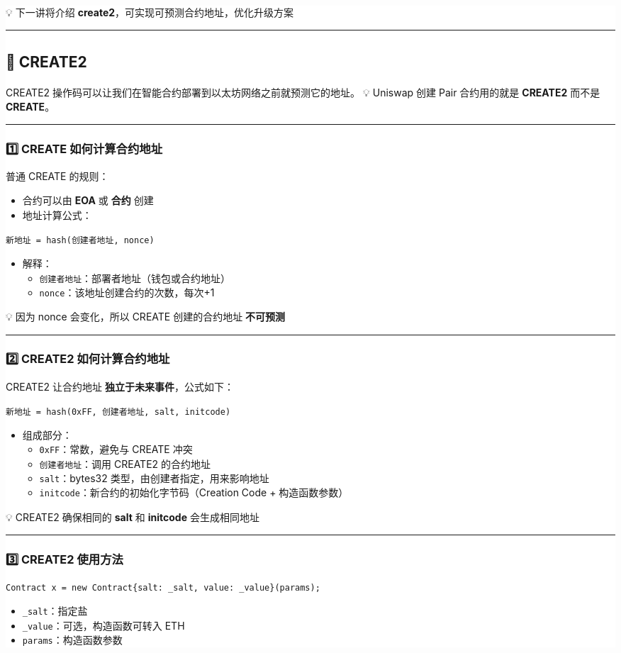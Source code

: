 💡 下一讲将介绍 **create2**，可实现可预测合约地址，优化升级方案

---

## 🧩 CREATE2

CREATE2 操作码可以让我们在智能合约部署到以太坊网络之前就预测它的地址。
 💡 Uniswap 创建 Pair 合约用的就是 **CREATE2** 而不是 **CREATE**。

------

### 1️⃣ CREATE 如何计算合约地址

普通 CREATE 的规则：

- 合约可以由 **EOA** 或 **合约** 创建
- 地址计算公式：

```
新地址 = hash(创建者地址, nonce)
```

- 解释：
  - `创建者地址`：部署者地址（钱包或合约地址）
  - `nonce`：该地址创建合约的次数，每次+1

💡 因为 nonce 会变化，所以 CREATE 创建的合约地址 **不可预测**

------

### 2️⃣ CREATE2 如何计算合约地址

CREATE2 让合约地址 **独立于未来事件**，公式如下：

```
新地址 = hash(0xFF, 创建者地址, salt, initcode)
```

- 组成部分：
  - `0xFF`：常数，避免与 CREATE 冲突
  - `创建者地址`：调用 CREATE2 的合约地址
  - `salt`：bytes32 类型，由创建者指定，用来影响地址
  - `initcode`：新合约的初始化字节码（Creation Code + 构造函数参数）

💡 CREATE2 确保相同的 **salt** 和 **initcode** 会生成相同地址

------

### 3️⃣ CREATE2 使用方法

```
Contract x = new Contract{salt: _salt, value: _value}(params);
```

- `_salt`：指定盐
- `_value`：可选，构造函数可转入 ETH
- `params`：构造函数参数
